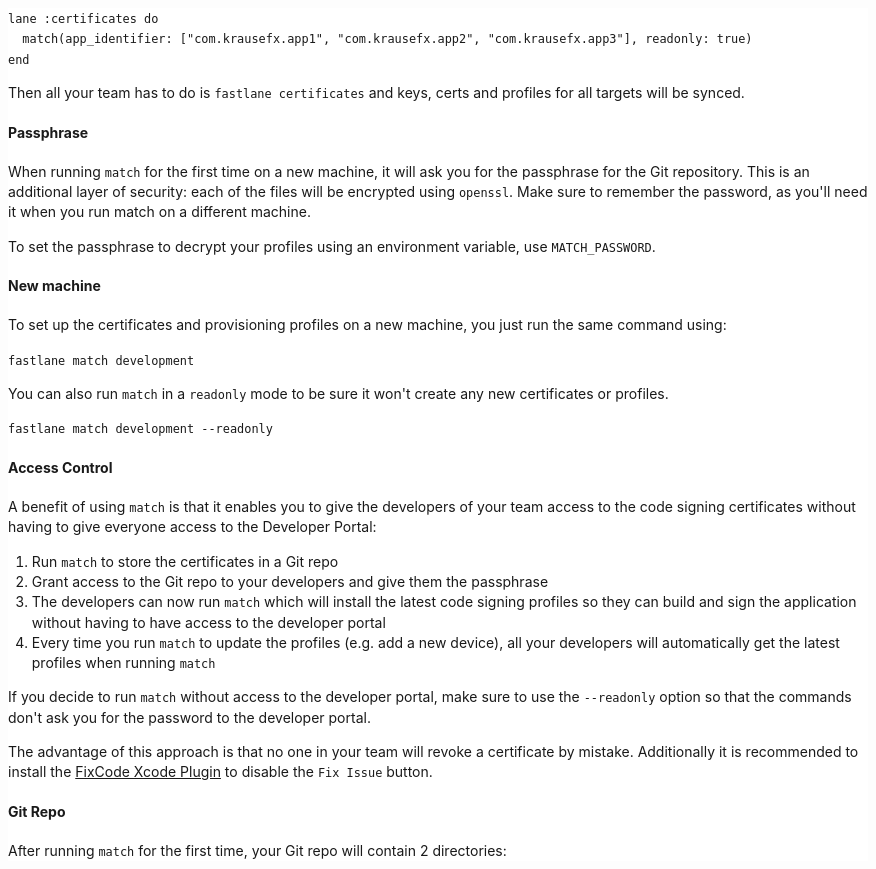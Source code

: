 ```
lane :certificates do
  match(app_identifier: ["com.krausefx.app1", "com.krausefx.app2", "com.krausefx.app3"], readonly: true)
end
```

Then all your team has to do is `fastlane certificates` and keys, certs and profiles for all targets will be synced.

#### Passphrase

When running `match` for the first time on a new machine, it will ask you for the passphrase for the Git repository. This is an additional layer of security: each of the files will be encrypted using `openssl`. Make sure to remember the password, as you'll need it when you run match on a different machine.

To set the passphrase to decrypt your profiles using an environment variable, use `MATCH_PASSWORD`.

#### New machine

To set up the certificates and provisioning profiles on a new machine, you just run the same command using:

```
fastlane match development
```

You can also run `match` in a `readonly` mode to be sure it won't create any new certificates or profiles.

```
fastlane match development --readonly
```

#### Access Control

A benefit of using `match` is that it enables you to give the developers of your team access to the code signing certificates without having to give everyone access to the Developer Portal:

1. Run `match` to store the certificates in a Git repo
2. Grant access to the Git repo to your developers and give them the passphrase
3. The developers can now run `match` which will install the latest code signing profiles so they can build and sign the application without having to have access to the developer portal
4. Every time you run `match` to update the profiles (e.g. add a new device), all your developers will automatically get the latest profiles when running `match`

If you decide to run `match` without access to the developer portal, make sure to use the `--readonly` option so that the commands don't ask you for the password to the developer portal.

The advantage of this approach is that no one in your team will revoke a certificate by mistake. Additionally it is recommended to install the [FixCode Xcode Plugin](https://github.com/neonichu/FixCode) to disable the `Fix Issue` button.

#### Git Repo

After running `match` for the first time, your Git repo will contain 2 directories:
